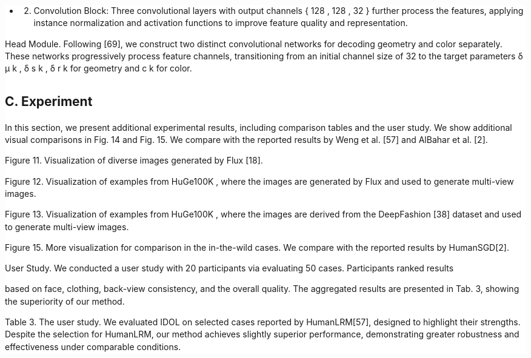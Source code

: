 - 2. Convolution Block: Three convolutional layers with output channels { 128 , 128 , 32 } further process the features, applying instance normalization and activation functions to improve feature quality and representation.

Head Module. Following [69], we construct two distinct convolutional networks for decoding geometry and color separately. These networks progressively process feature channels, transitioning from an initial channel size of 32 to the target parameters δ µ k , δ s k , δ r k for geometry and c k for color.

## C. Experiment

In this section, we present additional experimental results, including comparison tables and the user study. We show additional visual comparisons in Fig. 14 and Fig. 15. We compare with the reported results by Weng et al. [57] and AlBahar et al. [2].

Figure 11. Visualization of diverse images generated by Flux [18].



Figure 12. Visualization of examples from HuGe100K , where the images are generated by Flux and used to generate multi-view images.



Figure 13. Visualization of examples from HuGe100K , where the images are derived from the DeepFashion [38] dataset and used to generate multi-view images.



Figure 15. More visualization for comparison in the in-the-wild cases. We compare with the reported results by HumanSGD[2].



User Study. We conducted a user study with 20 participants via evaluating 50 cases. Participants ranked results

based on face, clothing, back-view consistency, and the overall quality. The aggregated results are presented in Tab. 3, showing the superiority of our method.

Table 3. The user study. We evaluated IDOL on selected cases reported by HumanLRM[57], designed to highlight their strengths. Despite the selection for HumanLRM, our method achieves slightly superior performance, demonstrating greater robustness and effectiveness under comparable conditions.